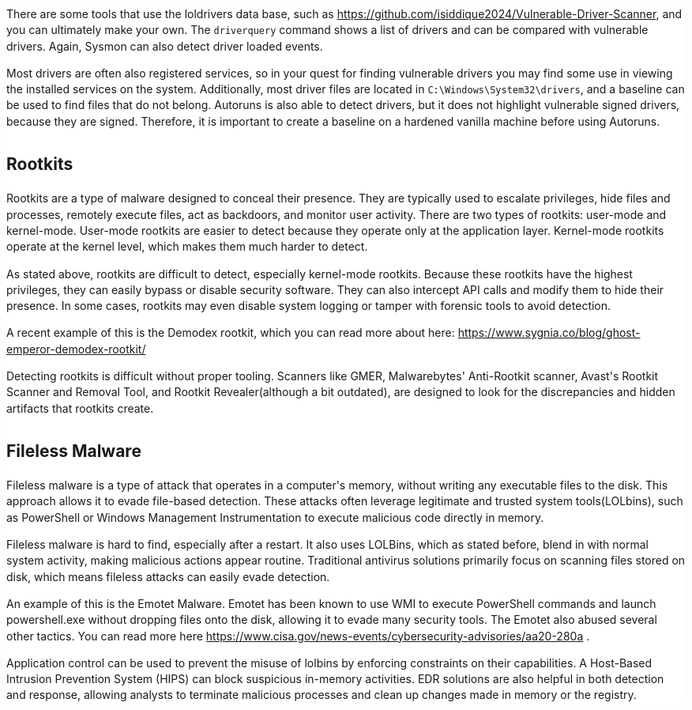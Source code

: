 There are some tools that use the loldrivers data base, such as https://github.com/isiddique2024/Vulnerable-Driver-Scanner, and you can ultimately make your own. The ``driverquery`` command shows a list of drivers and can be compared with vulnerable drivers. Again, Sysmon can also detect driver loaded events.

Most drivers are often also registered services, so in your quest for finding vulnerable drivers you may find some use in viewing the installed services on the system. Additionally, most driver files are located in ``C:\Windows\System32\drivers``, and a baseline can be used to find files that do not belong. Autoruns is also able to detect drivers, but it does not highlight vulnerable signed drivers, because they are signed. Therefore, it is important to create a baseline on a hardened vanilla machine before using Autoruns.

## Rootkits

Rootkits are a type of malware designed to conceal their presence. They are typically used to escalate privileges, hide files and processes, remotely execute files, act as backdoors, and monitor user activity. There are two types of rootkits: user-mode and kernel-mode. User-mode rootkits are easier to detect because they operate only at the application layer. Kernel-mode rootkits operate at the kernel level, which makes them much harder to detect.

As stated above, rootkits are difficult to detect, especially kernel-mode rootkits. Because these rootkits have the highest privileges, they can easily bypass or disable security software. They can also intercept API calls and modify them to hide their presence. In some cases, rootkits may even disable system logging or tamper with forensic tools to avoid detection.

A recent example of this is the Demodex rootkit, which you can read more about here: https://www.sygnia.co/blog/ghost-emperor-demodex-rootkit/

Detecting rootkits is difficult without proper tooling. Scanners like GMER, Malwarebytes' Anti-Rootkit scanner, Avast's Rootkit Scanner and Removal Tool, and Rootkit Revealer(although a bit outdated), are designed to look for the discrepancies and hidden artifacts that rootkits create. 

## Fileless Malware

Fileless malware is a type of attack that operates in a computer's memory, without writing any executable files to the disk. This approach allows it to evade file-based detection. These attacks often leverage legitimate and trusted system tools(LOLbins), such as PowerShell or Windows Management Instrumentation to execute malicious code directly in memory.

Fileless malware is hard to find, especially after a restart. It also uses LOLBins, which as stated before, blend in with normal system activity, making malicious actions appear routine. Traditional antivirus solutions primarily focus on scanning files stored on disk, which means fileless attacks can easily evade detection.

An example of this is the Emotet Malware. Emotet has been known to use WMI to execute PowerShell commands and launch powershell.exe without dropping files onto the disk, allowing it to evade many security tools. The Emotet also abused several other tactics. You can read more here https://www.cisa.gov/news-events/cybersecurity-advisories/aa20-280a .

Application control can be used to prevent the misuse of lolbins by enforcing constraints on their capabilities. A Host-Based Intrusion Prevention System (HIPS) can block suspicious in-memory activities. EDR solutions are also helpful in both detection and response, allowing analysts to terminate malicious processes and clean up changes made in memory or the registry.

